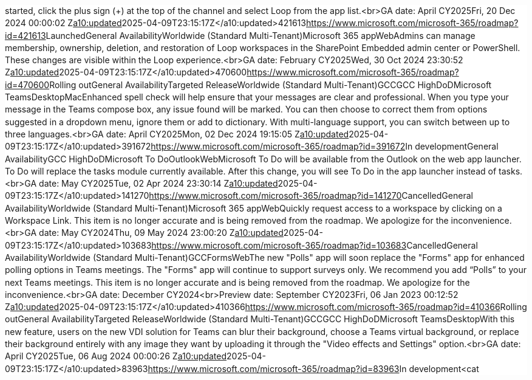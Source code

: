 started, click the plus sign (+) at the top of the channel and select Loop from the app list.&lt;br&gt;GA date: April CY2025</description><pubDate>Fri, 20 Dec 2024 00:00:02 Z</pubDate><a10:updated>2025-04-09T23:15:17Z</a10:updated></item><item><guid isPermaLink="false">421613</guid><link>https://www.microsoft.com/microsoft-365/roadmap?id=421613</link><category>Launched</category><category>General Availability</category><category>Worldwide (Standard Multi-Tenant)</category><category>Microsoft 365 app</category><category>Web</category><title>Microsoft 365 app: Microsoft Loop - Admin management tasks enabled for all Loop workspaces</title><description>Admins can manage membership, ownership, deletion, and restoration of Loop workspaces in the SharePoint Embedded admin center or PowerShell. These changes are visible within the Loop experience.&lt;br&gt;GA date: February CY2025</description><pubDate>Wed, 30 Oct 2024 23:30:52 Z</pubDate><a10:updated>2025-04-09T23:15:17Z</a10:updated></item><item><guid isPermaLink="false">470600</guid><link>https://www.microsoft.com/microsoft-365/roadmap?id=470600</link><category>Rolling out</category><category>General Availability</category><category>Targeted Release</category><category>Worldwide (Standard Multi-Tenant)</category><category>GCC</category><category>GCC High</category><category>DoD</category><category>Microsoft Teams</category><category>Desktop</category><category>Mac</category><title>Microsoft Teams: Enhanced spell check with multi-language support</title><description>Enhanced spell check will help ensure that your messages are clear and professional. When you type your message in the Teams compose box, any issue found will be marked. You can then choose to correct them from options suggested in a dropdown menu, ignore them or add to dictionary. With multi-language support, you can switch between up to three languages.&lt;br&gt;GA date: April CY2025</description><pubDate>Mon, 02 Dec 2024 19:15:05 Z</pubDate><a10:updated>2025-04-09T23:15:17Z</a10:updated></item><item><guid isPermaLink="false">391672</guid><link>https://www.microsoft.com/microsoft-365/roadmap?id=391672</link><category>In development</category><category>General Availability</category><category>GCC High</category><category>DoD</category><category>Microsoft To Do</category><category>Outlook</category><category>Web</category><title>Microsoft To Do: Microsoft To Do availability in Outlook on the web</title><description>Microsoft To Do will be available from the Outlook on the web app launcher. To Do will replace the tasks module currently available. After this change, you will see To Do in the app launcher instead of tasks.&lt;br&gt;GA date: May CY2025</description><pubDate>Tue, 02 Apr 2024 23:30:14 Z</pubDate><a10:updated>2025-04-09T23:15:17Z</a10:updated></item><item><guid isPermaLink="false">141270</guid><link>https://www.microsoft.com/microsoft-365/roadmap?id=141270</link><category>Cancelled</category><category>General Availability</category><category>Worldwide (Standard Multi-Tenant)</category><category>Microsoft 365 app</category><category>Web</category><title>Microsoft 365 app: Microsoft Loop - Workspace Links</title><description>Quickly request access to a workspace by clicking on a Workspace Link. This item is no longer accurate and is being removed from the roadmap.  We apologize for the inconvenience.&lt;br&gt;GA date: May CY2024</description><pubDate>Thu, 09 May 2024 23:00:20 Z</pubDate><a10:updated>2025-04-09T23:15:17Z</a10:updated></item><item><guid isPermaLink="false">103683</guid><link>https://www.microsoft.com/microsoft-365/roadmap?id=103683</link><category>Cancelled</category><category>General Availability</category><category>Worldwide (Standard Multi-Tenant)</category><category>GCC</category><category>Forms</category><category>Web</category><title>Microsoft Forms: Forms app replaced by Polls app in Teams Meetings</title><description>The new "Polls" app will soon replace the "Forms" app for enhanced polling options in Teams meetings. The "Forms" app will continue to support surveys only. We recommend you add “Polls” to your next Teams meetings. This item is no longer accurate and is being removed from the roadmap.  We apologize for the inconvenience.&lt;br&gt;GA date: December CY2024&lt;br&gt;Preview date: September CY2023</description><pubDate>Fri, 06 Jan 2023 00:12:52 Z</pubDate><a10:updated>2025-04-09T23:15:17Z</a10:updated></item><item><guid isPermaLink="false">410366</guid><link>https://www.microsoft.com/microsoft-365/roadmap?id=410366</link><category>Rolling out</category><category>General Availability</category><category>Targeted Release</category><category>Worldwide (Standard Multi-Tenant)</category><category>GCC</category><category>GCC High</category><category>DoD</category><category>Microsoft Teams</category><category>Desktop</category><title>Microsoft Teams: User uploaded custom background images for the new VDI solution for Microsoft Teams</title><description>With this new feature, users on the new VDI solution for Teams can blur their background, choose a Teams virtual background, or replace their background entirely with any image they want by uploading it through the "Video effects and Settings" option.&lt;br&gt;GA date: April CY2025</description><pubDate>Tue, 06 Aug 2024 00:00:26 Z</pubDate><a10:updated>2025-04-09T23:15:17Z</a10:updated></item><item><guid isPermaLink="false">83963</guid><link>https://www.microsoft.com/microsoft-365/roadmap?id=83963</link><category>In development</category><cat